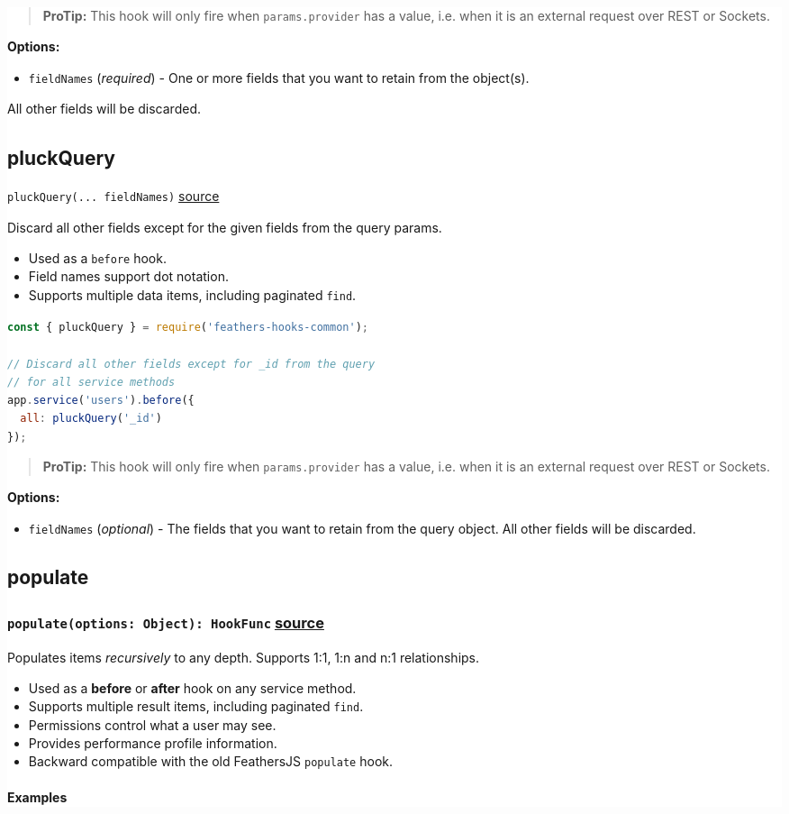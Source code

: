 > **ProTip:** This hook will only fire when `params.provider` has a value, i.e. when it is an external request over REST or Sockets.

__Options:__

- `fieldNames` (*required*) - One or more fields that you want to retain from the object(s).

All other fields will be discarded.


## pluckQuery

`pluckQuery(... fieldNames)` [source](https://github.com/feathersjs/feathers-hooks-common/blob/master/src/services/pluck-query.js)

Discard all other fields except for the given fields from the query params.

- Used as a `before` hook.
- Field names support dot notation.
- Supports multiple data items, including paginated `find`.

```js
const { pluckQuery } = require('feathers-hooks-common');

// Discard all other fields except for _id from the query
// for all service methods
app.service('users').before({
  all: pluckQuery('_id')
});
```

> **ProTip:** This hook will only fire when `params.provider` has a value, i.e. when it is an external request over REST or Sockets.

__Options:__

- `fieldNames` (*optional*) - The fields that you want to retain from the query object. All other fields will be discarded.



## populate

### `populate(options: Object): HookFunc` [source](https://github.com/feathersjs/feathers-hooks-common/blob/master/src/services/populate.js)

Populates items *recursively* to any depth. Supports 1:1, 1:n and n:1 relationships.

- Used as a **before** or **after** hook on any service method.
- Supports multiple result items, including paginated `find`.
- Permissions control what a user may see.
- Provides performance profile information.
- Backward compatible with the old FeathersJS `populate` hook.

#### Examples
